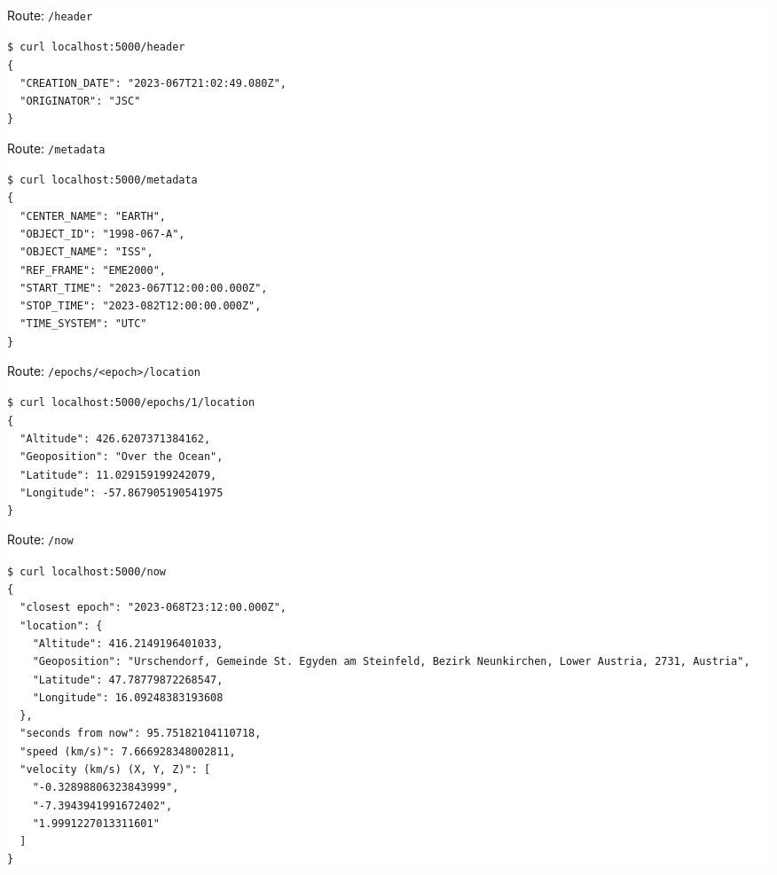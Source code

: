 Route: `/header`
```
$ curl localhost:5000/header
{
  "CREATION_DATE": "2023-067T21:02:49.080Z",
  "ORIGINATOR": "JSC"
}
```
 
Route: `/metadata`
```
$ curl localhost:5000/metadata
{
  "CENTER_NAME": "EARTH",
  "OBJECT_ID": "1998-067-A",
  "OBJECT_NAME": "ISS",
  "REF_FRAME": "EME2000",
  "START_TIME": "2023-067T12:00:00.000Z",
  "STOP_TIME": "2023-082T12:00:00.000Z",
  "TIME_SYSTEM": "UTC"
}
```
 
Route: `/epochs/<epoch>/location`
```
$ curl localhost:5000/epochs/1/location
{
  "Altitude": 426.6207371384162,
  "Geoposition": "Over the Ocean",
  "Latitude": 11.029159199242079,
  "Longitude": -57.867905190541975
}
```
 
Route: `/now`
```
$ curl localhost:5000/now
{
  "closest epoch": "2023-068T23:12:00.000Z",
  "location": {
    "Altitude": 416.2149196401033,
    "Geoposition": "Urschendorf, Gemeinde St. Egyden am Steinfeld, Bezirk Neunkirchen, Lower Austria, 2731, Austria",
    "Latitude": 47.78779872268547,
    "Longitude": 16.09248383193608
  },
  "seconds from now": 95.75182104110718,
  "speed (km/s)": 7.666928348002811,
  "velocity (km/s) (X, Y, Z)": [
    "-0.32898806323843999",
    "-7.3943941991672402",
    "1.9991227013311601"
  ]
}
```
